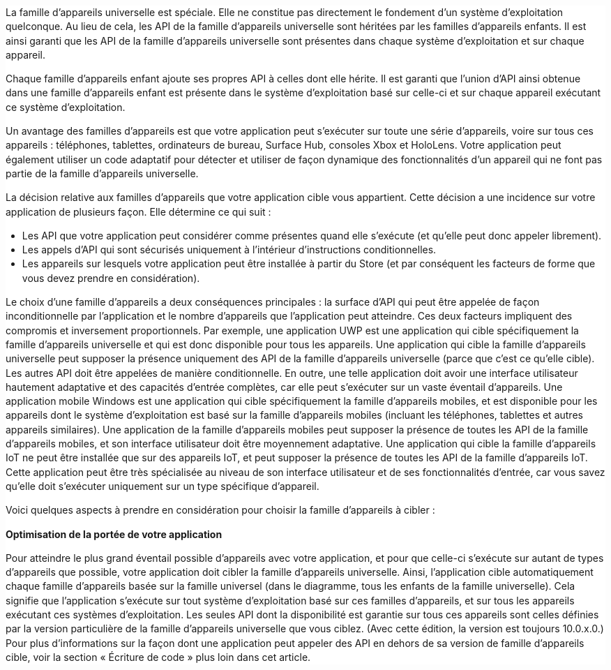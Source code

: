 La famille d’appareils universelle est spéciale. Elle ne constitue pas directement le fondement d’un système d’exploitation quelconque. Au lieu de cela, les API de la famille d’appareils universelle sont héritées par les familles d’appareils enfants. Il est ainsi garanti que les API de la famille d’appareils universelle sont présentes dans chaque système d’exploitation et sur chaque appareil.

Chaque famille d’appareils enfant ajoute ses propres API à celles dont elle hérite. Il est garanti que l’union d’API ainsi obtenue dans une famille d’appareils enfant est présente dans le système d’exploitation basé sur celle-ci et sur chaque appareil exécutant ce système d’exploitation.

Un avantage des familles d’appareils est que votre application peut s’exécuter sur toute une série d’appareils, voire sur tous ces appareils : téléphones, tablettes, ordinateurs de bureau, Surface Hub, consoles Xbox et HoloLens. Votre application peut également utiliser un code adaptatif pour détecter et utiliser de façon dynamique des fonctionnalités d’un appareil qui ne font pas partie de la famille d’appareils universelle.

La décision relative aux familles d’appareils que votre application cible vous appartient. Cette décision a une incidence sur votre application de plusieurs façon. Elle détermine ce qui suit :

-   Les API que votre application peut considérer comme présentes quand elle s’exécute (et qu’elle peut donc appeler librement).
-   Les appels d’API qui sont sécurisés uniquement à l’intérieur d’instructions conditionnelles.
-   Les appareils sur lesquels votre application peut être installée à partir du Store (et par conséquent les facteurs de forme que vous devez prendre en considération).

Le choix d’une famille d’appareils a deux conséquences principales : la surface d’API qui peut être appelée de façon inconditionnelle par l’application et le nombre d’appareils que l’application peut atteindre. Ces deux facteurs impliquent des compromis et inversement proportionnels. Par exemple, une application UWP est une application qui cible spécifiquement la famille d’appareils universelle et qui est donc disponible pour tous les appareils. Une application qui cible la famille d’appareils universelle peut supposer la présence uniquement des API de la famille d’appareils universelle (parce que c’est ce qu’elle cible). Les autres API doit être appelées de manière conditionnelle. En outre, une telle application doit avoir une interface utilisateur hautement adaptative et des capacités d’entrée complètes, car elle peut s’exécuter sur un vaste éventail d’appareils. Une application mobile Windows est une application qui cible spécifiquement la famille d’appareils mobiles, et est disponible pour les appareils dont le système d’exploitation est basé sur la famille d’appareils mobiles (incluant les téléphones, tablettes et autres appareils similaires). Une application de la famille d’appareils mobiles peut supposer la présence de toutes les API de la famille d’appareils mobiles, et son interface utilisateur doit être moyennement adaptative. Une application qui cible la famille d’appareils IoT ne peut être installée que sur des appareils IoT, et peut supposer la présence de toutes les API de la famille d’appareils IoT. Cette application peut être très spécialisée au niveau de son interface utilisateur et de ses fonctionnalités d’entrée, car vous savez qu’elle doit s’exécuter uniquement sur un type spécifique d’appareil.

<iframe src="https://channel9.msdn.com/Blogs/One-Dev-Minute/Introduction-to-UWP-and-Device-Families/player" width="640" height="360" allowFullScreen frameBorder="0"></iframe>

Voici quelques aspects à prendre en considération pour choisir la famille d’appareils à cibler :

**Optimisation de la portée de votre application**

Pour atteindre le plus grand éventail possible d’appareils avec votre application, et pour que celle-ci s’exécute sur autant de types d’appareils que possible, votre application doit cibler la famille d’appareils universelle. Ainsi, l’application cible automatiquement chaque famille d’appareils basée sur la famille universel (dans le diagramme, tous les enfants de la famille universelle). Cela signifie que l’application s’exécute sur tout système d’exploitation basé sur ces familles d’appareils, et sur tous les appareils exécutant ces systèmes d’exploitation. Les seules API dont la disponibilité est garantie sur tous ces appareils sont celles définies par la version particulière de la famille d’appareils universelle que vous ciblez. (Avec cette édition, la version est toujours 10.0.x.0.) Pour plus d’informations sur la façon dont une application peut appeler des API en dehors de sa version de famille d’appareils cible, voir la section « Écriture de code » plus loin dans cet article.
